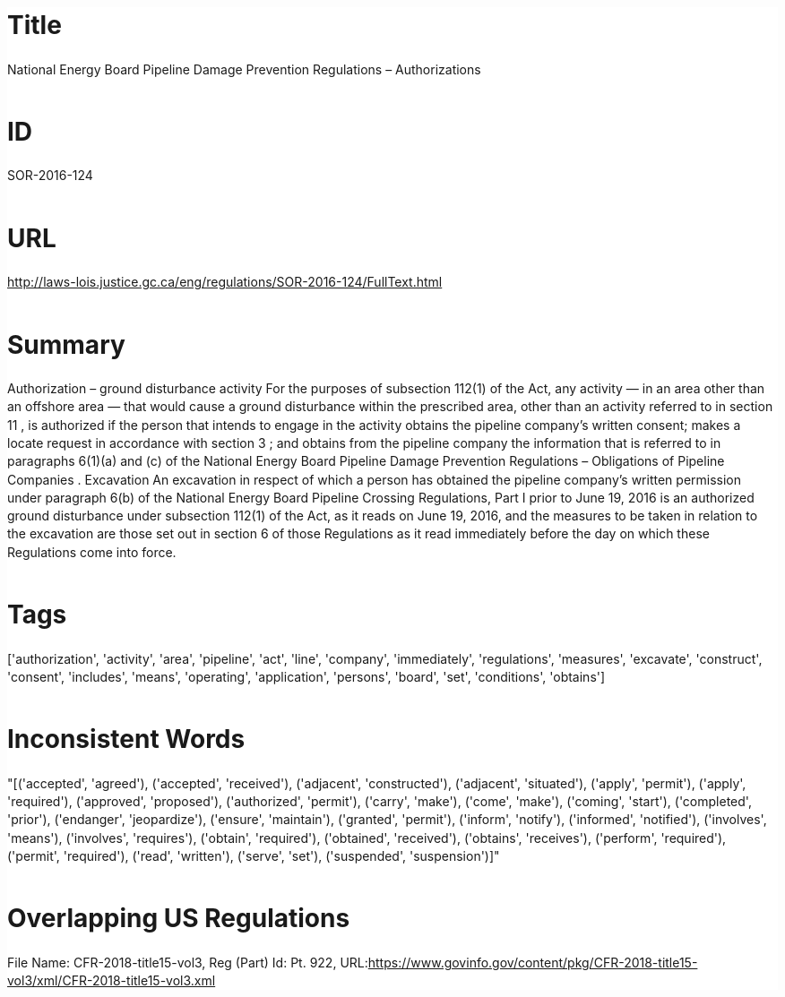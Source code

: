 # Title
National Energy Board Pipeline Damage Prevention Regulations – Authorizations


# ID
SOR-2016-124

# URL
http://laws-lois.justice.gc.ca/eng/regulations/SOR-2016-124/FullText.html


# Summary
Authorization – ground disturbance activity For the purposes of subsection 112(1) of the Act, any activity — in an area other than an offshore area — that would cause a ground disturbance within the prescribed area, other than an activity referred to in section  11 , is authorized if the person that intends to engage in the activity obtains the pipeline company’s written consent; makes a locate request in accordance with section  3 ; and obtains from the pipeline company the information that is referred to in paragraphs 6(1)(a) and (c) of the  National Energy Board Pipeline Damage Prevention Regulations – Obligations of Pipeline Companies .
Excavation An excavation in respect of which a person has obtained the pipeline company’s written permission under paragraph 6(b) of the  National Energy Board Pipeline Crossing Regulations, Part I  prior to June 19, 2016 is an authorized ground disturbance under subsection 112(1) of the Act, as it reads on June 19, 2016, and the measures to be taken in relation to the excavation are those set out in section 6 of those Regulations as it read immediately before the day on which these Regulations come into force.


# Tags
['authorization', 'activity', 'area', 'pipeline', 'act', 'line', 'company', 'immediately', 'regulations', 'measures', 'excavate', 'construct', 'consent', 'includes', 'means', 'operating', 'application', 'persons', 'board', 'set', 'conditions', 'obtains']


# Inconsistent Words
"[('accepted', 'agreed'), ('accepted', 'received'), ('adjacent', 'constructed'), ('adjacent', 'situated'), ('apply', 'permit'), ('apply', 'required'), ('approved', 'proposed'), ('authorized', 'permit'), ('carry', 'make'), ('come', 'make'), ('coming', 'start'), ('completed', 'prior'), ('endanger', 'jeopardize'), ('ensure', 'maintain'), ('granted', 'permit'), ('inform', 'notify'), ('informed', 'notified'), ('involves', 'means'), ('involves', 'requires'), ('obtain', 'required'), ('obtained', 'received'), ('obtains', 'receives'), ('perform', 'required'), ('permit', 'required'), ('read', 'written'), ('serve', 'set'), ('suspended', 'suspension')]"


# Overlapping US Regulations
File Name: CFR-2018-title15-vol3, Reg (Part) Id: Pt. 922, URL:https://www.govinfo.gov/content/pkg/CFR-2018-title15-vol3/xml/CFR-2018-title15-vol3.xml
